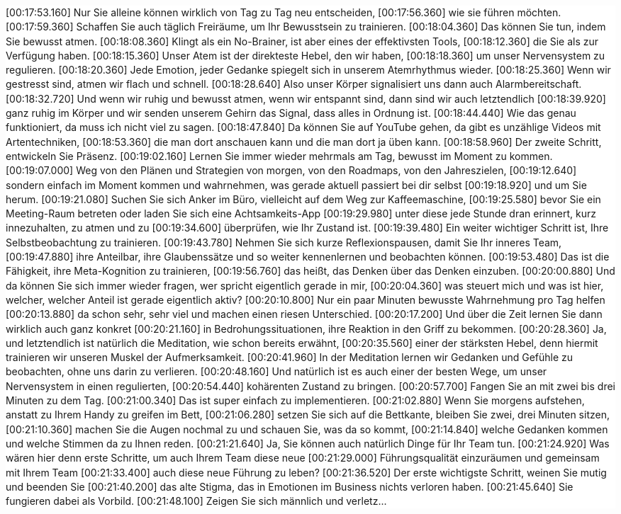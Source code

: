 [00:17:53.160] Nur Sie alleine können wirklich von Tag zu Tag neu entscheiden,
[00:17:56.360] wie sie führen möchten.
[00:17:59.360] Schaffen Sie auch täglich Freiräume, um Ihr Bewusstsein zu trainieren.
[00:18:04.360] Das können Sie tun, indem Sie bewusst atmen.
[00:18:08.360] Klingt als ein No-Brainer, ist aber eines der effektivsten Tools,
[00:18:12.360] die Sie als zur Verfügung haben.
[00:18:15.360] Unser Atem ist der direkteste Hebel, den wir haben,
[00:18:18.360] um unser Nervensystem zu regulieren.
[00:18:20.360] Jede Emotion, jeder Gedanke spiegelt sich in unserem Atemrhythmus wieder.
[00:18:25.360] Wenn wir gestresst sind, atmen wir flach und schnell.
[00:18:28.640] Also unser Körper signalisiert uns dann auch Alarmbereitschaft.
[00:18:32.720] Und wenn wir ruhig und bewusst atmen, wenn wir entspannt sind, dann sind wir auch letztendlich
[00:18:39.920] ganz ruhig im Körper und wir senden unserem Gehirn das Signal, dass alles in Ordnung ist.
[00:18:44.440] Wie das genau funktioniert, da muss ich nicht viel zu sagen.
[00:18:47.840] Da können Sie auf YouTube gehen, da gibt es unzählige Videos mit Artentechniken,
[00:18:53.360] die man dort anschauen kann und die man dort ja üben kann.
[00:18:58.960] Der zweite Schritt, entwickeln Sie Präsenz.
[00:19:02.160] Lernen Sie immer wieder mehrmals am Tag, bewusst im Moment zu kommen.
[00:19:07.000] Weg von den Plänen und Strategien von morgen, von den Roadmaps, von den Jahreszielen,
[00:19:12.640] sondern einfach im Moment kommen und wahrnehmen, was gerade aktuell passiert bei dir selbst
[00:19:18.920] und um Sie herum.
[00:19:21.080] Suchen Sie sich Anker im Büro, vielleicht auf dem Weg zur Kaffeemaschine,
[00:19:25.580] bevor Sie ein Meeting-Raum betreten oder laden Sie sich eine Achtsamkeits-App
[00:19:29.980] unter diese jede Stunde dran erinnert, kurz innezuhalten, zu atmen und zu
[00:19:34.600] überprüfen, wie Ihr Zustand ist.
[00:19:39.480] Ein weiter wichtiger Schritt ist, Ihre Selbstbeobachtung zu trainieren.
[00:19:43.780] Nehmen Sie sich kurze Reflexionspausen, damit Sie Ihr inneres Team,
[00:19:47.880] ihre Anteilbar, ihre Glaubenssätze und so weiter kennenlernen und beobachten können.
[00:19:53.480] Das ist die Fähigkeit, ihre Meta-Kognition zu trainieren,
[00:19:56.760] das heißt, das Denken über das Denken einzuben.
[00:20:00.880] Und da können Sie sich immer wieder fragen, wer spricht eigentlich gerade in mir,
[00:20:04.360] was steuert mich und was ist hier, welcher, welcher Anteil ist gerade eigentlich aktiv?
[00:20:10.800] Nur ein paar Minuten bewusste Wahrnehmung pro Tag helfen
[00:20:13.880] da schon sehr, sehr viel und machen einen riesen Unterschied.
[00:20:17.200] Und über die Zeit lernen Sie dann wirklich auch ganz konkret
[00:20:21.160] in Bedrohungssituationen, ihre Reaktion in den Griff zu bekommen.
[00:20:28.360] Ja, und letztendlich ist natürlich die Meditation, wie schon bereits erwähnt,
[00:20:35.560] einer der stärksten Hebel, denn hiermit trainieren wir unseren Muskel der Aufmerksamkeit.
[00:20:41.960] In der Meditation lernen wir Gedanken und Gefühle zu beobachten, ohne uns darin zu verlieren.
[00:20:48.160] Und natürlich ist es auch einer der besten Wege, um unser Nervensystem in einen regulierten,
[00:20:54.440] kohärenten Zustand zu bringen.
[00:20:57.700] Fangen Sie an mit zwei bis drei Minuten zu dem Tag.
[00:21:00.340] Das ist super einfach zu implementieren.
[00:21:02.880] Wenn Sie morgens aufstehen, anstatt zu Ihrem Handy zu greifen im Bett,
[00:21:06.280] setzen Sie sich auf die Bettkante, bleiben Sie zwei, drei Minuten sitzen,
[00:21:10.360] machen Sie die Augen nochmal zu und schauen Sie, was da so kommt,
[00:21:14.840] welche Gedanken kommen und welche Stimmen da zu Ihnen reden.
[00:21:21.640] Ja, Sie können auch natürlich Dinge für Ihr Team tun.
[00:21:24.920] Was wären hier denn erste Schritte, um auch Ihrem Team diese neue
[00:21:29.000] Führungsqualität einzuräumen und gemeinsam mit Ihrem Team
[00:21:33.400] auch diese neue Führung zu leben?
[00:21:36.520] Der erste wichtigste Schritt, weinen Sie mutig und beenden Sie
[00:21:40.200] das alte Stigma, das in Emotionen im Business nichts verloren haben.
[00:21:45.640] Sie fungieren dabei als Vorbild.
[00:21:48.100] Zeigen Sie sich männlich und verletz...
